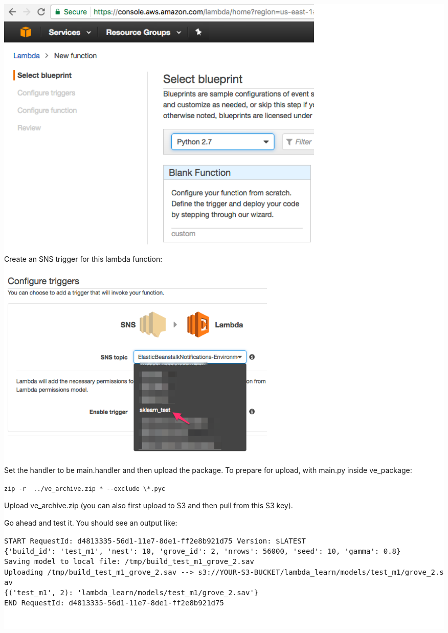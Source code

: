 <p class="p1"><span class="s1"><img src="Lambda_Management_Console.png" width="606" height="470"></span></p>
<p>Create an SNS trigger for this lambda function:</p>
<p><img src="Lambda_Management_Console-1.png" width="514"></p>
<p>Set the handler to be main.handler and then upload the package. To prepare for upload, w<span style="background-color: transparent;">ith main.py inside ve_package:</span></p>
<pre><code><span class="s1">zip -r<span class="Apple-converted-space">&nbsp; </span>../ve_archive.zip * --exclude \*.pyc</span></code></pre>
<p>Upload ve_archive.zip (you can also first upload to S3 and then pull from this S3 key).</p>
<p class="p1">Go ahead and test it. You should see an output like:</p>
<pre class="invoke-output">START RequestId: d4813335-56d1-11e7-8de1-ff2e8b921d75 Version: $LATEST
{'build_id': 'test_m1', 'nest': 10, 'grove_id': 2, 'nrows': 56000, 'seed': 10, 'gamma': 0.8}
Saving model to local file: /tmp/build_test_m1_grove_2.sav
Uploading /tmp/build_test_m1_grove_2.sav --&gt; s3://YOUR-S3-BUCKET/lambda_learn/models/test_m1/grove_2.sav
{('test_m1', 2): 'lambda_learn/models/test_m1/grove_2.sav'}
END RequestId: d4813335-56d1-11e7-8de1-ff2e8b921d75